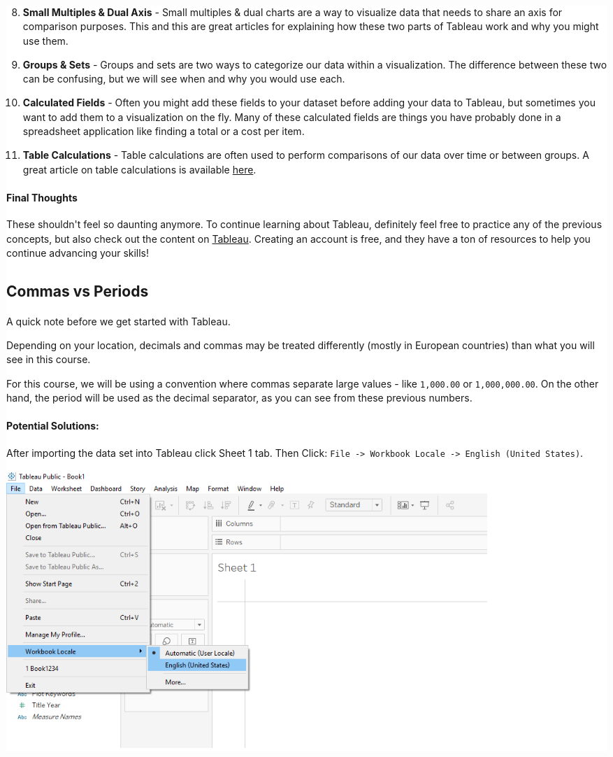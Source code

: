 8. **Small Multiples & Dual Axis** - Small multiples & dual charts are a way to visualize data that needs to share an axis for comparison purposes. This and this are great articles for explaining how these two parts of Tableau work and why you might use them.

9. **Groups & Sets** - Groups and sets are two ways to categorize our data within a visualization. The difference between these two can be confusing, but we will see when and why you would use each.

10. **Calculated Fields** - Often you might add these fields to your dataset before adding your data to Tableau, but sometimes you want to add them to a visualization on the fly. Many of these calculated fields are things you have probably done in a spreadsheet application like finding a total or a cost per item.

11. **Table Calculations** - Table calculations are often used to perform comparisons of our data over time or between groups. A great article on table calculations is available [here](https://www.tableau.com/about/blog/2017/2/top-10-tableau-table-calculations-65417).


#### Final Thoughts

These shouldn't feel so daunting anymore. To continue learning about Tableau, definitely feel free to practice any of the previous concepts, but also check out the content on [Tableau](https://www.tableau.com/learn/training). Creating an account is free, and they have a ton of resources to help you continue advancing your skills!


## Commas vs Periods <a name="cvp"></a>

A quick note before we get started with Tableau.

Depending on your location, decimals and commas may be treated differently (mostly in European countries) than what you will see in this course.

For this course, we will be using a convention where commas separate large values - like `1,000.00` or `1,000,000.00`. On the other hand, the period will be used as the decimal separator, as you can see from these previous numbers.

#### Potential Solutions:
After importing the data set into Tableau click Sheet 1 tab. Then Click: `File -> Workbook Locale -> English (United States)`.

<img src='cVSp.png' alt="Commas vs Periods" width="80%;"/>
